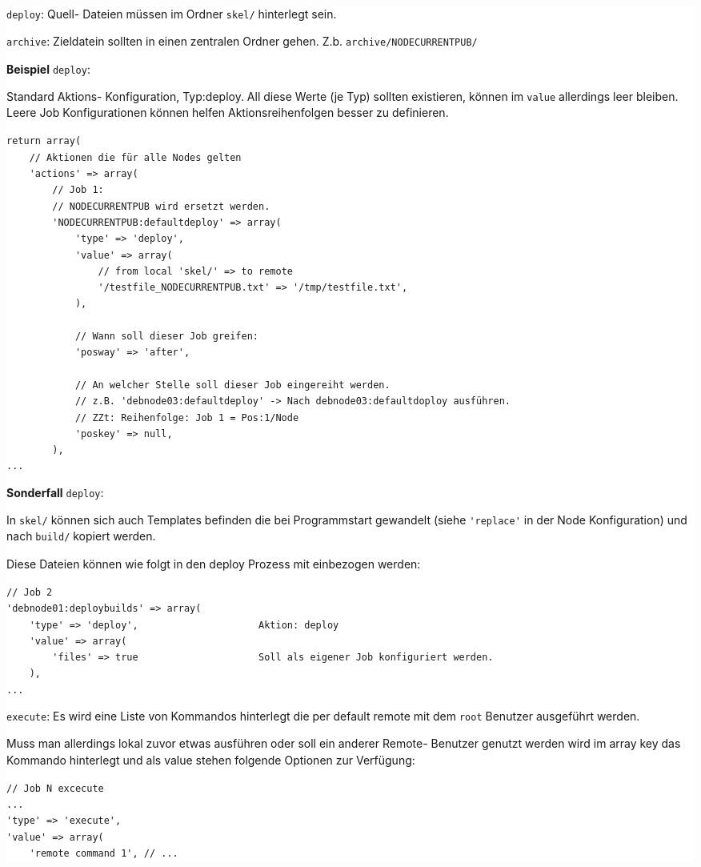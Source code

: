`deploy`: Quell- Dateien müssen im Ordner `skel/` hinterlegt sein.

`archive`: Zieldatein sollten in einen zentralen Ordner gehen. Z.b. `archive/NODECURRENTPUB/`


**Beispiel** `deploy`:

Standard Aktions- Konfiguration, Typ:deploy. All diese Werte (je Typ) sollten existieren,
können im `value` allerdings leer bleiben. Leere Job Konfigurationen können helfen
Aktionsreihenfolgen besser zu definieren.

    return array(
        // Aktionen die für alle Nodes gelten
        'actions' => array(
            // Job 1:
            // NODECURRENTPUB wird ersetzt werden.
            'NODECURRENTPUB:defaultdeploy' => array(
                'type' => 'deploy',
                'value' => array(
                    // from local 'skel/' => to remote
                    '/testfile_NODECURRENTPUB.txt' => '/tmp/testfile.txt',
                ),

                // Wann soll dieser Job greifen:
                'posway' => 'after',

                // An welcher Stelle soll dieser Job eingereiht werden.
                // z.B. 'debnode03:defaultdeploy' -> Nach debnode03:defaultdoploy ausführen.
                // ZZt: Reihenfolge: Job 1 = Pos:1/Node
                'poskey' => null,
            ),
    ...


**Sonderfall** `deploy`:

In `skel/` können sich auch Templates befinden die bei Programmstart gewandelt (siehe
`'replace'` in der Node Konfiguration) und nach `build/` kopiert werden.

Diese Dateien können wie folgt in den deploy Prozess mit einbezogen werden:

    // Job 2
    'debnode01:deploybuilds' => array(
        'type' => 'deploy',                     Aktion: deploy
        'value' => array(
            'files' => true                     Soll als eigener Job konfiguriert werden.
        ),
    ...


`execute`: Es wird eine Liste von Kommandos hinterlegt die per default remote mit dem
`root` Benutzer ausgeführt werden.

Muss man allerdings lokal zuvor etwas ausführen oder soll ein anderer Remote- Benutzer
genutzt werden wird im array key das Kommando hinterlegt und als value stehen folgende
Optionen zur Verfügung:

    // Job N excecute
    ...
    'type' => 'execute',
    'value' => array(
        'remote command 1', // ...
